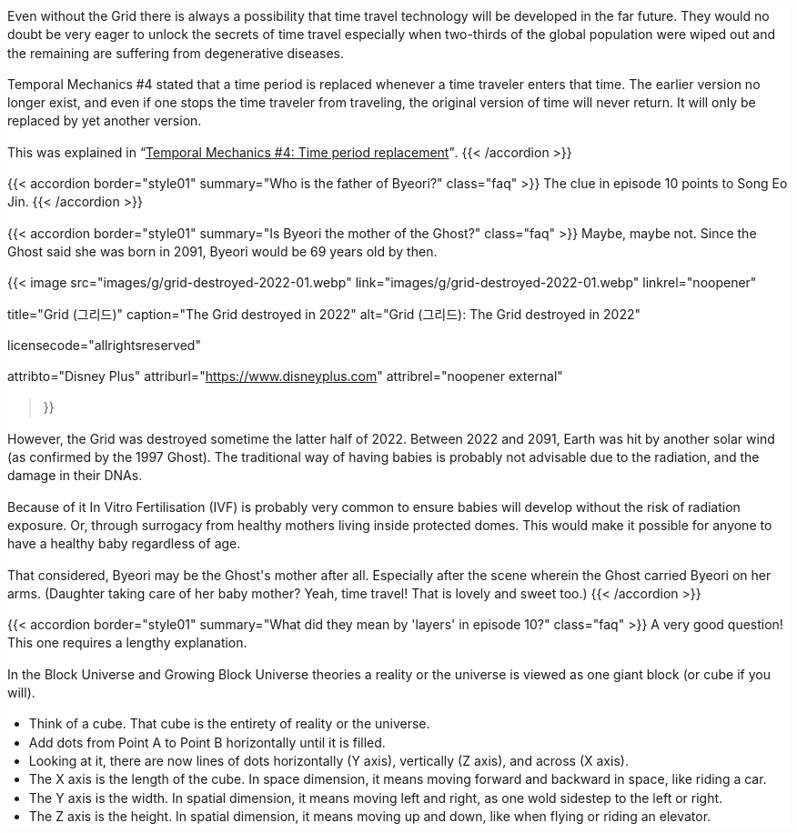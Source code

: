 Even without the Grid there is always a possibility that time travel technology will be developed in the far future. They would no doubt be very eager to unlock the secrets of time travel especially when two-thirds of the global population were wiped out and the remaining are suffering from degenerative diseases.

Temporal Mechanics #4 stated that a time period is replaced whenever a time traveler enters that time. The earlier version no longer exist, and even if one stops the time traveler from traveling, the original version of time will never return. It will only be replaced by yet another version.

This was explained in <q>[Temporal Mechanics #4: Time period replacement](#temporal-mechanics)</q>.
{{< /accordion >}}

{{< accordion border="style01" summary="Who is the father of Byeori?" class="faq" >}}
The clue in episode 10 points to Song Eo Jin.
{{< /accordion >}}

{{< accordion border="style01" summary="Is Byeori the mother of the Ghost?" class="faq" >}}
Maybe, maybe not. Since the Ghost said she was born in 2091, Byeori would be 69 years old by then.

{{< image
  src="images/g/grid-destroyed-2022-01.webp"
  link="images/g/grid-destroyed-2022-01.webp"
  linkrel="noopener"

  title="Grid (그리드)"
  caption="The Grid destroyed in 2022"
  alt="Grid (그리드): The Grid destroyed in 2022"

  licensecode="allrightsreserved"

  attribto="Disney Plus"
  attriburl="https://www.disneyplus.com"
  attribrel="noopener external"
>}}

However, the Grid was destroyed sometime the latter half of 2022. Between 2022 and 2091, Earth was hit by another solar wind (as confirmed by the 1997 Ghost). The traditional way of having babies is probably not advisable due to the radiation, and the damage in their DNAs.

Because of it In Vitro Fertilisation (IVF) is probably very common to ensure babies will develop without the risk of radiation exposure. Or, through surrogacy from healthy mothers living inside protected domes. This would make it possible for anyone to have a healthy baby regardless of age.

That considered, Byeori may be the Ghost's mother after all. Especially after the scene wherein the Ghost carried Byeori on her arms. (Daughter taking care of her baby mother? Yeah, time travel! That is lovely and sweet too.)
{{< /accordion >}}

{{< accordion border="style01" summary="What did they mean by 'layers' in episode 10?" class="faq" >}}
A very good question! This one requires a lengthy explanation.

In the Block Universe and Growing Block Universe theories a reality or the universe is viewed as one giant block (or cube if you will).

- Think of a cube. That cube is the entirety of reality or the universe.
- Add dots from Point A to Point B horizontally until it is filled.
- Looking at it, there are now lines of dots horizontally (Y axis), vertically (Z axis), and across (X axis).
- The X axis is the length of the cube. In space dimension, it means moving forward and backward in space, like riding a car.
- The Y axis is the width. In spatial dimension, it means moving left and right, as one wold sidestep to the left or right.
- The Z axis is the height. In spatial dimension, it means moving up and down, like when flying or riding an elevator.
